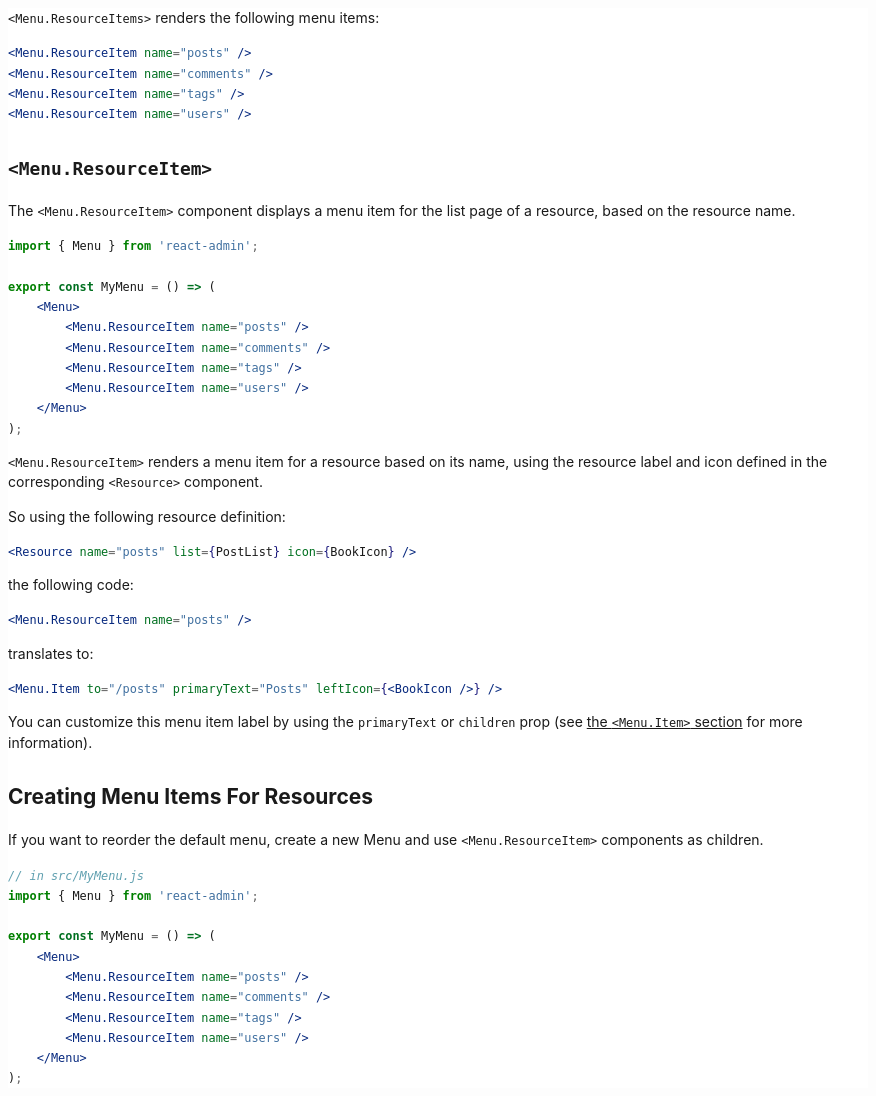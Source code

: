 `<Menu.ResourceItems>` renders the following menu items:

```jsx
<Menu.ResourceItem name="posts" />
<Menu.ResourceItem name="comments" />
<Menu.ResourceItem name="tags" />
<Menu.ResourceItem name="users" />
```

## `<Menu.ResourceItem>`

The `<Menu.ResourceItem>` component displays a menu item for the list page of a resource, based on the resource name.

```jsx
import { Menu } from 'react-admin';

export const MyMenu = () => (
    <Menu>
        <Menu.ResourceItem name="posts" />
        <Menu.ResourceItem name="comments" />
        <Menu.ResourceItem name="tags" />
        <Menu.ResourceItem name="users" />
    </Menu>
);
```

`<Menu.ResourceItem>` renders a menu item for a resource based on its name, using the resource label and icon defined in the corresponding `<Resource>` component.

So using the following resource definition:

```jsx
<Resource name="posts" list={PostList} icon={BookIcon} />
```

the following code:

```jsx
<Menu.ResourceItem name="posts" />
```

translates to:

```jsx
<Menu.Item to="/posts" primaryText="Posts" leftIcon={<BookIcon />} />
```

You can customize this menu item label by using the `primaryText` or `children` prop (see [the `<Menu.Item>` section](#menuitem) for more information).

## Creating Menu Items For Resources

If you want to reorder the default menu, create a new Menu and use `<Menu.ResourceItem>` components as children.

```jsx
// in src/MyMenu.js
import { Menu } from 'react-admin';

export const MyMenu = () => (
    <Menu>
        <Menu.ResourceItem name="posts" />
        <Menu.ResourceItem name="comments" />
        <Menu.ResourceItem name="tags" />
        <Menu.ResourceItem name="users" />
    </Menu>
);
```

